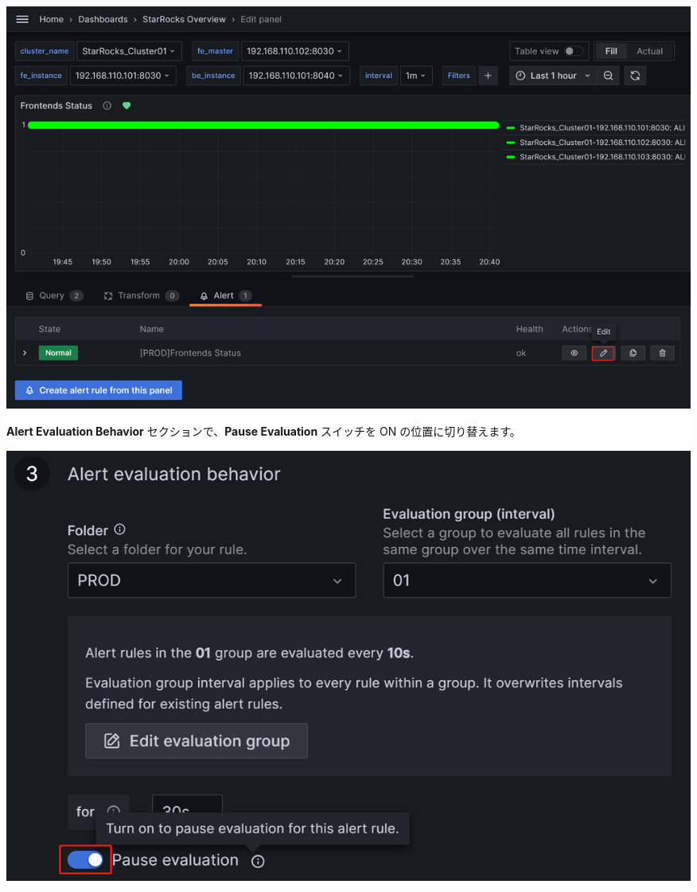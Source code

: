 ![MA-44](../../../_assets/monitor/monitor44.png)

**Alert Evaluation Behavior** セクションで、**Pause Evaluation** スイッチを ON の位置に切り替えます。

![MA-45](../../../_assets/monitor/monitor45.png)
